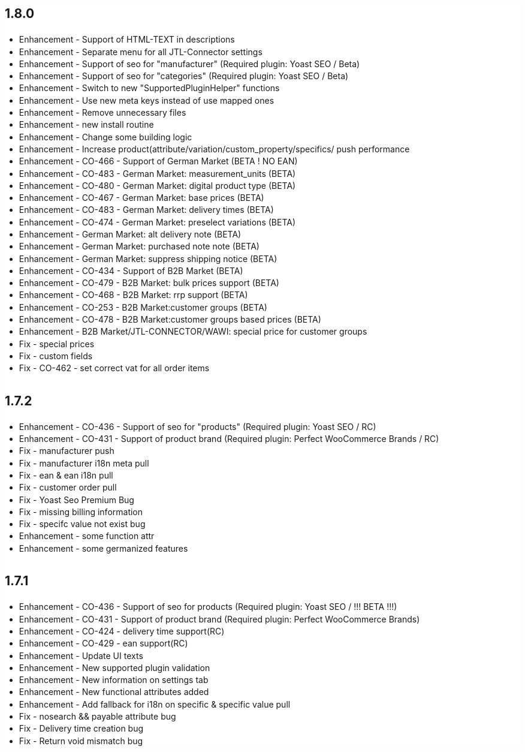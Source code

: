 ## 1.8.0
* Enhancement - Support of HTML-TEXT in descriptions
* Enhancement - Separate menu for all JTL-Connector settings
* Enhancement - Support of seo for "manufacturer" (Required plugin: Yoast SEO / Beta)
* Enhancement - Support of seo for "categories" (Required plugin: Yoast SEO / Beta)
* Enhancement - Switch to new "SupportedPluginHelper" functions
* Enhancement - Use new meta keys instead of use mapped ones
* Enhancement - Remove unnecessary files
* Enhancement - new install routine
* Enhancement - Change some building logic
* Enhancement - Increase product(attribute/variation/custom_property/specifics/ push performance
* Enhancement - CO-466 - Support of German Market (BETA ! NO EAN)
* Enhancement - CO-483 - German Market: measurement_units (BETA)
* Enhancement - CO-480 - German Market: digital product type (BETA)
* Enhancement - CO-467 - German Market: base prices (BETA)
* Enhancement - CO-483 - German Market: delivery times (BETA)
* Enhancement - CO-474 - German Market: preselect variations (BETA)
* Enhancement - German Market: alt delivery note (BETA)
* Enhancement - German Market: purchased note note (BETA)
* Enhancement - German Market: suppress shipping notice (BETA)
* Enhancement - CO-434 - Support of B2B Market (BETA)
* Enhancement - CO-479 - B2B Market: bulk prices support (BETA)
* Enhancement - CO-468 - B2B Market: rrp support (BETA)
* Enhancement - CO-253 - B2B Market:customer groups (BETA)
* Enhancement - CO-478 - B2B Market:customer groups based prices (BETA)
* Enhancement - B2B Market/JTL-CONNECTOR/WAWI: special price for customer groups
* Fix - special prices
* Fix - custom fields
* Fix - CO-462 - set correct vat for all order items

## 1.7.2
* Enhancement - CO-436 - Support of seo for "products" (Required plugin: Yoast SEO / RC)
* Enhancement - CO-431 - Support of product brand (Required plugin: Perfect WooCommerce Brands / RC)
* Fix - manufacturer push
* Fix - manufacturer i18n meta pull
* Fix - ean & ean i18n pull
* Fix - customer order pull
* Fix - Yoast Seo Premium Bug
* Fix - missing billing information
* Fix - specifc value not exist bug
* Enhancement - some function attr
* Enhancement - some germanized features

## 1.7.1
* Enhancement - CO-436 - Support of seo for products (Required plugin: Yoast SEO / !!! BETA !!!)
* Enhancement - CO-431 - Support of product brand (Required plugin: Perfect WooCommerce Brands)
* Enhancement - CO-424 - delivery time support(RC)
* Enhancement - CO-429 - ean support(RC)
* Enhancement - Update UI texts
* Enhancement - New supported plugin validation
* Enhancement - New information on settings tab
* Enhancement - New functional attributes added
* Enhancement - Add fallback for i18n on specific & specific value pull
* Fix - nosearch && payable attribute bug
* Fix - Delivery time creation bug
* Fix - Return void mismatch bug
